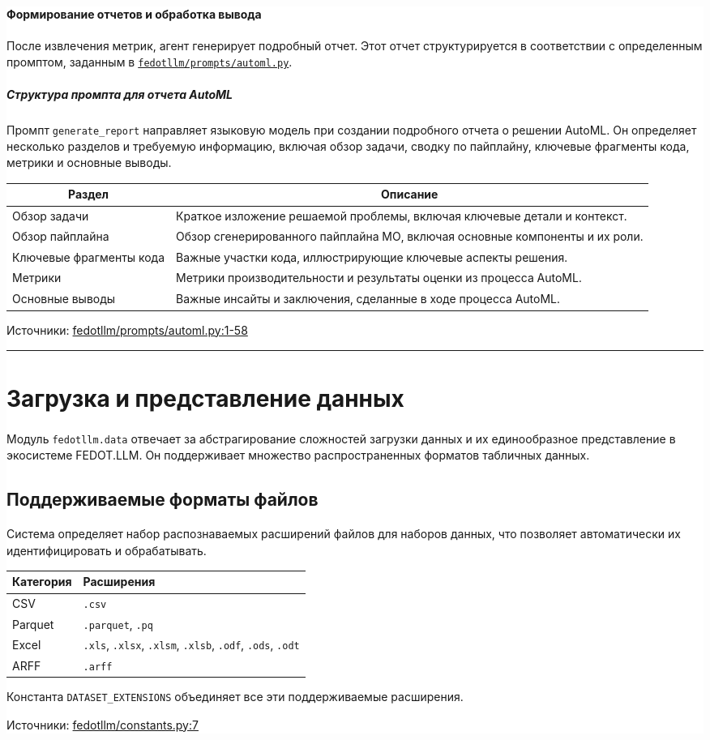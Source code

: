 
#### Формирование отчетов и обработка вывода

После извлечения метрик, агент генерирует подробный отчет. Этот отчет структурируется в соответствии с определенным промптом, заданным в [`fedotllm/prompts/automl.py`](https://github.com/aimclub/FEDOT.LLM/blob/main/fedotllm/prompts/automl.py).

##### Структура промпта для отчета AutoML

Промпт `generate_report` направляет языковую модель при создании подробного отчета о решении AutoML. Он определяет несколько разделов и требуемую информацию, включая обзор задачи, сводку по пайплайну, ключевые фрагменты кода, метрики и основные выводы.

| Раздел                   | Описание |
|--------------------------|-------------|
| Обзор задачи             | Краткое изложение решаемой проблемы, включая ключевые детали и контекст. |
| Обзор пайплайна          | Обзор сгенерированного пайплайна МО, включая основные компоненты и их роли. |
| Ключевые фрагменты кода  | Важные участки кода, иллюстрирующие ключевые аспекты решения. |
| Метрики                  | Метрики производительности и результаты оценки из процесса AutoML. |
| Основные выводы          | Важные инсайты и заключения, сделанные в ходе процесса AutoML. |


Источники: [fedotllm/prompts/automl.py:1-58](https://github.com/aimclub/FEDOT.LLM/blob/main/fedotllm/prompts/automl.py#L1-L58)

---


# Загрузка и представление данных

Модуль `fedotllm.data` отвечает за абстрагирование сложностей загрузки данных и их единообразное представление в экосистеме FEDOT.LLM. Он поддерживает множество распространенных форматов табличных данных.

## Поддерживаемые форматы файлов

Система определяет набор распознаваемых расширений файлов для наборов данных, что позволяет автоматически их идентифицировать и обрабатывать.

| Категория  | Расширения                             |
| :--------- | :------------------------------------- |
| CSV        | `.csv`                                 |
| Parquet    | `.parquet`, `.pq`                      |
| Excel      | `.xls`, `.xlsx`, `.xlsm`, `.xlsb`, `.odf`, `.ods`, `.odt` |
| ARFF       | `.arff`                                |

Константа `DATASET_EXTENSIONS` объединяет все эти поддерживаемые расширения.

Источники: [fedotllm/constants.py:7](https://github.com/aimclub/FEDOT.LLM/blob/main/fedotllm/constants.py#L7)
